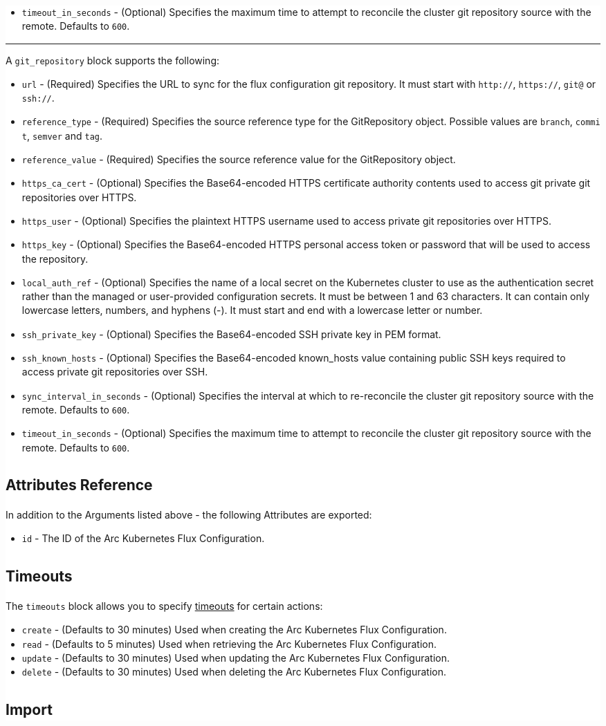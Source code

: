 * `timeout_in_seconds` - (Optional) Specifies the maximum time to attempt to reconcile the cluster git repository source with the remote. Defaults to `600`.

---

A `git_repository` block supports the following:

* `url` - (Required) Specifies the URL to sync for the flux configuration git repository. It must start with `http://`, `https://`, `git@` or `ssh://`.

* `reference_type` - (Required) Specifies the source reference type for the GitRepository object. Possible values are `branch`, `commit`, `semver` and `tag`.

* `reference_value` - (Required) Specifies the source reference value for the GitRepository object.

* `https_ca_cert` - (Optional) Specifies the Base64-encoded HTTPS certificate authority contents used to access git private git repositories over HTTPS.

* `https_user` - (Optional) Specifies the plaintext HTTPS username used to access private git repositories over HTTPS.

* `https_key` - (Optional) Specifies the Base64-encoded HTTPS personal access token or password that will be used to access the repository.

* `local_auth_ref` - (Optional) Specifies the name of a local secret on the Kubernetes cluster to use as the authentication secret rather than the managed or user-provided configuration secrets. It must be between 1 and 63 characters. It can contain only lowercase letters, numbers, and hyphens (-). It must start and end with a lowercase letter or number.

* `ssh_private_key` - (Optional) Specifies the Base64-encoded SSH private key in PEM format.

* `ssh_known_hosts` - (Optional) Specifies the Base64-encoded known_hosts value containing public SSH keys required to access private git repositories over SSH.

* `sync_interval_in_seconds` - (Optional) Specifies the interval at which to re-reconcile the cluster git repository source with the remote. Defaults to `600`.

* `timeout_in_seconds` - (Optional) Specifies the maximum time to attempt to reconcile the cluster git repository source with the remote. Defaults to `600`.

## Attributes Reference

In addition to the Arguments listed above - the following Attributes are exported:

* `id` - The ID of the Arc Kubernetes Flux Configuration.

## Timeouts

The `timeouts` block allows you to specify [timeouts](https://www.terraform.io/docs/configuration/resources.html#timeouts) for certain actions:

* `create` - (Defaults to 30 minutes) Used when creating the Arc Kubernetes Flux Configuration.
* `read` - (Defaults to 5 minutes) Used when retrieving the Arc Kubernetes Flux Configuration.
* `update` - (Defaults to 30 minutes) Used when updating the Arc Kubernetes Flux Configuration.
* `delete` - (Defaults to 30 minutes) Used when deleting the Arc Kubernetes Flux Configuration.

## Import
